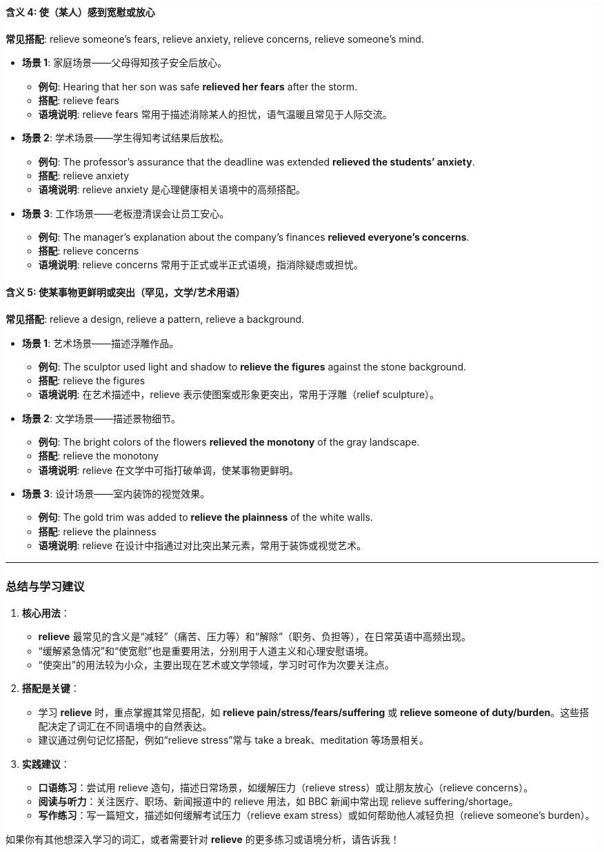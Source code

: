 #### 含义 4: 使（某人）感到宽慰或放心
**常见搭配**: relieve someone’s fears, relieve anxiety, relieve concerns, relieve someone’s mind.

- **场景 1**: 家庭场景——父母得知孩子安全后放心。  
  - **例句**: Hearing that her son was safe **relieved her fears** after the storm.  
  - **搭配**: relieve fears  
  - **语境说明**: relieve fears 常用于描述消除某人的担忧，语气温暖且常见于人际交流。

- **场景 2**: 学术场景——学生得知考试结果后放松。  
  - **例句**: The professor’s assurance that the deadline was extended **relieved the students’ anxiety**.  
  - **搭配**: relieve anxiety  
  - **语境说明**: relieve anxiety 是心理健康相关语境中的高频搭配。

- **场景 3**: 工作场景——老板澄清误会让员工安心。  
  - **例句**: The manager’s explanation about the company’s finances **relieved everyone’s concerns**.  
  - **搭配**: relieve concerns  
  - **语境说明**: relieve concerns 常用于正式或半正式语境，指消除疑虑或担忧。

#### 含义 5: 使某事物更鲜明或突出（罕见，文学/艺术用语）
**常见搭配**: relieve a design, relieve a pattern, relieve a background.

- **场景 1**: 艺术场景——描述浮雕作品。  
  - **例句**: The sculptor used light and shadow to **relieve the figures** against the stone background.  
  - **搭配**: relieve the figures  
  - **语境说明**: 在艺术描述中，relieve 表示使图案或形象更突出，常用于浮雕（relief sculpture）。

- **场景 2**: 文学场景——描述景物细节。  
  - **例句**: The bright colors of the flowers **relieved the monotony** of the gray landscape.  
  - **搭配**: relieve the monotony  
  - **语境说明**: relieve 在文学中可指打破单调，使某事物更鲜明。

- **场景 3**: 设计场景——室内装饰的视觉效果。  
  - **例句**: The gold trim was added to **relieve the plainness** of the white walls.  
  - **搭配**: relieve the plainness  
  - **语境说明**: relieve 在设计中指通过对比突出某元素，常用于装饰或视觉艺术。

---

### 总结与学习建议

1. **核心用法**：  
   - **relieve** 最常见的含义是“减轻”（痛苦、压力等）和“解除”（职务、负担等），在日常英语中高频出现。  
   - “缓解紧急情况”和“使宽慰”也是重要用法，分别用于人道主义和心理安慰语境。  
   - “使突出”的用法较为小众，主要出现在艺术或文学领域，学习时可作为次要关注点。

2. **搭配是关键**：  
   - 学习 **relieve** 时，重点掌握其常见搭配，如 **relieve pain/stress/fears/suffering** 或 **relieve someone of duty/burden**。这些搭配决定了词汇在不同语境中的自然表达。  
   - 建议通过例句记忆搭配，例如“relieve stress”常与 take a break、meditation 等场景相关。

3. **实践建议**：  
   - **口语练习**：尝试用 relieve 造句，描述日常场景，如缓解压力（relieve stress）或让朋友放心（relieve concerns）。  
   - **阅读与听力**：关注医疗、职场、新闻报道中的 relieve 用法，如 BBC 新闻中常出现 relieve suffering/shortage。  
   - **写作练习**：写一篇短文，描述如何缓解考试压力（relieve exam stress）或如何帮助他人减轻负担（relieve someone’s burden）。

如果你有其他想深入学习的词汇，或者需要针对 **relieve** 的更多练习或语境分析，请告诉我！